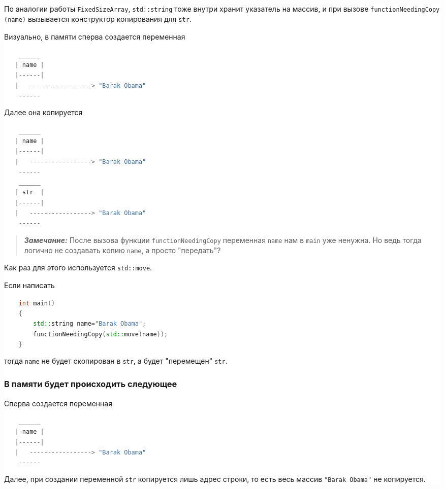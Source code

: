 По аналогии работы `FixedSizeArray`, `std::string` тоже внутри хранит указатель на массив, и при вызове `functionNeedingCopy(name)` вызывается конструктор копирования для `str`.

Визуально, в памяти сперва создается переменная

```cpp
    ______
   | name |
   |------|
   |   -----------------> "Barak Obama"   
    ------
```

Далее она копируется

```cpp
    ______
   | name |
   |------|
   |   -----------------> "Barak Obama"   
    ------
    ______
   | str  |
   |------|
   |   -----------------> "Barak Obama"   
    ------
```


 > ***Замечание:*** После вызова функции `functionNeedingCopy` переменная `name` нам в `main` уже ненужна. Но ведь тогда логично не создавать копию `name`, а просто "передать"?

Как раз для этого используется `std::move`.

Если написать

```cpp
    int main()
    {
        std::string name="Barak Obama";
        functionNeedingCopy(std::move(name));
    }
```
тогда `name` не будет скопирован в `str`, а будет "перемещен" `str`.

### В памяти будет происходить следующее

Сперва создается переменная

```cpp
    ______
   | name |
   |------|
   |   -----------------> "Barak Obama"   
    ------
```

Далее, при создании переменной `str` копируется лишь адрес строки, то есть весь массив `"Barak Obama"` не копируется.
